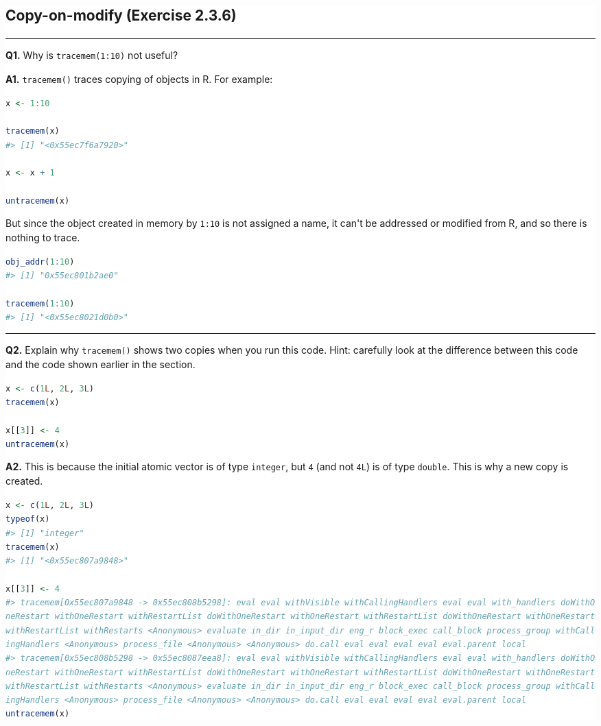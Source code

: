 
## Copy-on-modify (Exercise 2.3.6)

---

**Q1.** Why is `tracemem(1:10)` not useful?

**A1.** `tracemem()` traces copying of objects in R. For example:


``` r
x <- 1:10

tracemem(x)
#> [1] "<0x55ec7f6a7920>"

x <- x + 1

untracemem(x)
```

But since the object created in memory by `1:10` is not assigned a name, it can't be addressed or modified from R, and so there is nothing to trace. 


``` r
obj_addr(1:10)
#> [1] "0x55ec801b2ae0"

tracemem(1:10)
#> [1] "<0x55ec8021d0b0>"
```

---

**Q2.** Explain why `tracemem()` shows two copies when you run this code. Hint: carefully look at the difference between this code and the code shown earlier in the section.
     

``` r
x <- c(1L, 2L, 3L)
tracemem(x)

x[[3]] <- 4
untracemem(x)
```

**A2.** This is because the initial atomic vector is of type `integer`, but `4` (and not `4L`) is of type `double`. This is why a new copy is created.


``` r
x <- c(1L, 2L, 3L)
typeof(x)
#> [1] "integer"
tracemem(x)
#> [1] "<0x55ec807a9848>"

x[[3]] <- 4
#> tracemem[0x55ec807a9848 -> 0x55ec808b5298]: eval eval withVisible withCallingHandlers eval eval with_handlers doWithOneRestart withOneRestart withRestartList doWithOneRestart withOneRestart withRestartList doWithOneRestart withOneRestart withRestartList withRestarts <Anonymous> evaluate in_dir in_input_dir eng_r block_exec call_block process_group withCallingHandlers <Anonymous> process_file <Anonymous> <Anonymous> do.call eval eval eval eval eval.parent local 
#> tracemem[0x55ec808b5298 -> 0x55ec8087eea8]: eval eval withVisible withCallingHandlers eval eval with_handlers doWithOneRestart withOneRestart withRestartList doWithOneRestart withOneRestart withRestartList doWithOneRestart withOneRestart withRestartList withRestarts <Anonymous> evaluate in_dir in_input_dir eng_r block_exec call_block process_group withCallingHandlers <Anonymous> process_file <Anonymous> <Anonymous> do.call eval eval eval eval eval.parent local
untracemem(x)

```